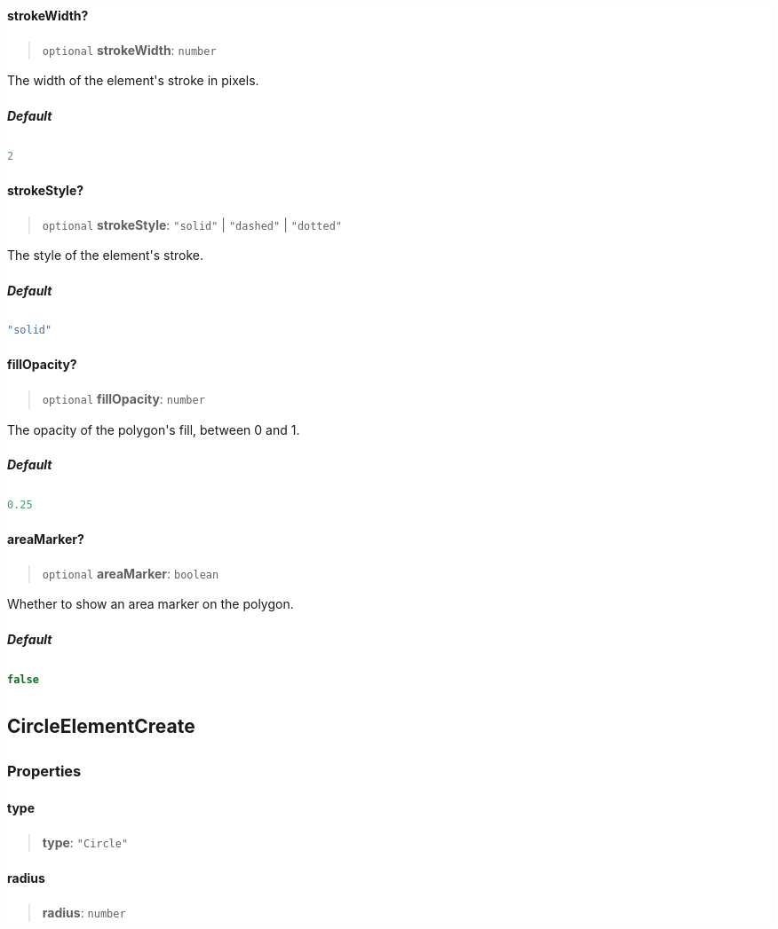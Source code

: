 #### strokeWidth?

> `optional` **strokeWidth**: `number`

The width of the element's stroke in pixels.

##### Default

```ts
2
```

#### strokeStyle?

> `optional` **strokeStyle**: `"solid"` | `"dashed"` | `"dotted"`

The style of the element's stroke.

##### Default

```ts
"solid"
```

#### fillOpacity?

> `optional` **fillOpacity**: `number`

The opacity of the polygon's fill, between 0 and 1.

##### Default

```ts
0.25
```

#### areaMarker?

> `optional` **areaMarker**: `boolean`

Whether to show an area marker on the polygon.

##### Default

```ts
false
```

## CircleElementCreate

### Properties

#### type

> **type**: `"Circle"`

#### radius

> **radius**: `number`
